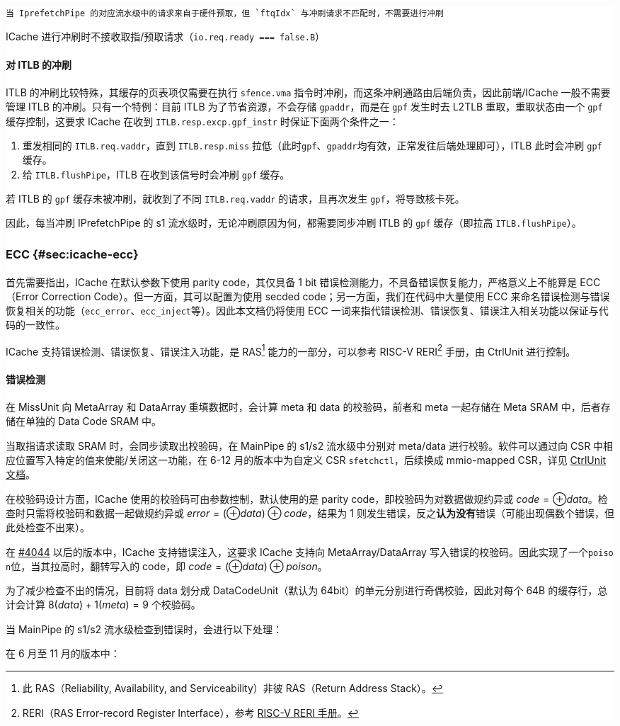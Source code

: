     当 IprefetchPipe 的对应流水级中的请求来自于硬件预取，但 `ftqIdx` 与冲刷请求不匹配时，不需要进行冲刷

[^redirect_tab_fencei]: `fence.i` 在逻辑上需要冲刷 MainPipe 和
IPrefetchPipe（因为此时流水级中的数据可能无效），但实际上`io.fencei`拉高必然伴随一个后端重定向，因此目前的实现中没有冲刷
MainPipe 和 IPrefetchPipe 的必要。

ICache 进行冲刷时不接收取指/预取请求（`io.req.ready === false.B`）

#### 对 ITLB 的冲刷

ITLB 的冲刷比较特殊，其缓存的页表项仅需要在执行 `sfence.vma` 指令时冲刷，而这条冲刷通路由后端负责，因此前端/ICache 一般不需要管理
ITLB 的冲刷。只有一个特例：目前 ITLB 为了节省资源，不会存储 `gpaddr`，而是在 `gpf` 发生时去 L2TLB 重取，重取状态由一个
`gpf` 缓存控制，这要求 ICache 在收到 `ITLB.resp.excp.gpf_instr` 时保证下面两个条件之一：

1. 重发相同的 `ITLB.req.vaddr`，直到 `ITLB.resp.miss`
   拉低（此时`gpf`、`gpaddr`均有效，正常发往后端处理即可），ITLB 此时会冲刷 `gpf` 缓存。
2. 给 `ITLB.flushPipe`，ITLB 在收到该信号时会冲刷 `gpf` 缓存。

若 ITLB 的 `gpf` 缓存未被冲刷，就收到了不同 `ITLB.req.vaddr` 的请求，且再次发生 `gpf`，将导致核卡死。

因此，每当冲刷 IPrefetchPipe 的 s1 流水级时，无论冲刷原因为何，都需要同步冲刷 ITLB 的 `gpf` 缓存（即拉高
`ITLB.flushPipe`）。

### ECC {#sec:icache-ecc}

首先需要指出，ICache 在默认参数下使用 parity code，其仅具备 1 bit 错误检测能力，不具备错误恢复能力，严格意义上不能算是
ECC（Error Correction Code）。但一方面，其可以配置为使用 secded code；另一方面，我们在代码中大量使用 ECC
来命名错误检测与错误恢复相关的功能（`ecc_error`、`ecc_inject`等）。因此本文档仍将使用 ECC
一词来指代错误检测、错误恢复、错误注入相关功能以保证与代码的一致性。

ICache 支持错误检测、错误恢复、错误注入功能，是 RAS[^ras] 能力的一部分，可以参考 RISC-V RERI[^reri] 手册，由
CtrlUnit 进行控制。

[^ras]: 此 RAS（Reliability, Availability, and Serviceability）非彼 RAS（Return
Address Stack）。

[^reri]: RERI（RAS Error-record Register Interface），参考 [RISC-V RERI
手册](https://github.com/riscv-non-isa/riscv-ras-eri)。

#### 错误检测

在 MissUnit 向 MetaArray 和 DataArray 重填数据时，会计算 meta 和 data 的校验码，前者和 meta 一起存储在
Meta SRAM 中，后者存储在单独的 Data Code SRAM 中。

当取指请求读取 SRAM 时，会同步读取出校验码，在 MainPipe 的 s1/s2 流水级中分别对 meta/data 进行校验。软件可以通过向 CSR
中相应位置写入特定的值来使能/关闭这一功能，在 6-12 月的版本中为自定义 CSR `sfetchctl`，后续换成 mmio-mapped CSR，详见
[CtrlUnit 文档](./CtrlUnit.md)。

在校验码设计方面，ICache 使用的校验码可由参数控制，默认使用的是 parity code，即校验码为对数据做规约异或 $code = \oplus
data$。检查时只需将校验码和数据一起做规约异或 $error = (\oplus data) \oplus code$，结果为 1
则发生错误，反之**认为没有**错误（可能出现偶数个错误，但此处检查不出来）。

在 [#4044](https://github.com/OpenXiangShan/XiangShan/pull/4044) 以后的版本中，ICache
支持错误注入，这要求 ICache 支持向 MetaArray/DataArray 写入错误的校验码。因此实现了一个`poison`位，当其拉高时，翻转写入的
code，即 $code = (\oplus data) \oplus poison$。

为了减少检查不出的情况，目前将 data 划分成 DataCodeUnit（默认为 64bit）的单元分别进行奇偶校验，因此对每个 64B 的缓存行，总计会计算
$8(data) + 1(meta) = 9$ 个校验码。

当 MainPipe 的 s1/s2 流水级检查到错误时，会进行以下处理：

在 6 月至 11 月的版本中：


[^ecc]: 本文档也将错误检查 & 错误恢复 & 错误注入相关功能称为 ECC，见 [@sec:icache-ecc]
[^redirect_tab_bpu]: BPU 精确预测器（BPU s2/s3 给出结果）可能覆盖简单预测器（BPU s0